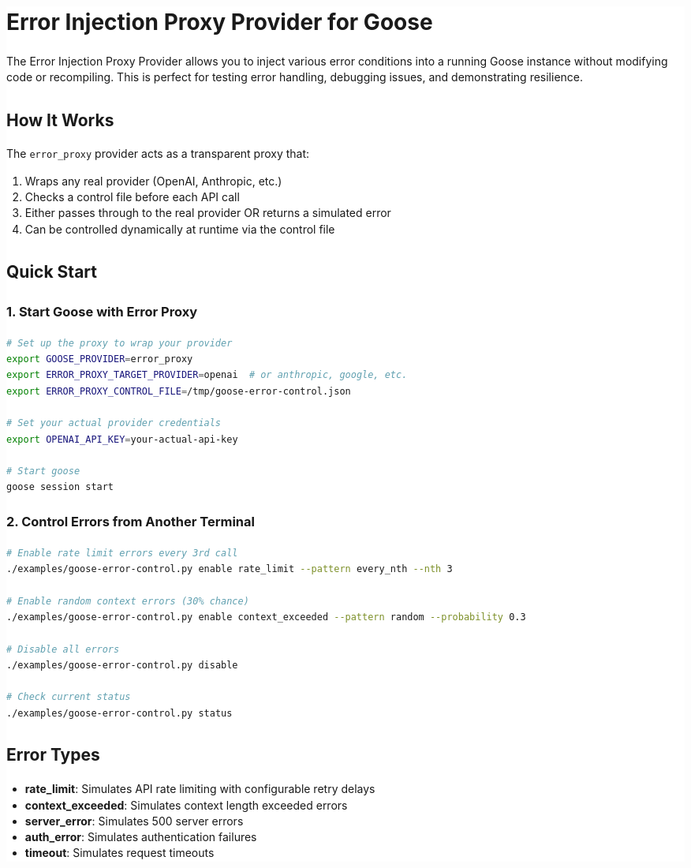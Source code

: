 # Error Injection Proxy Provider for Goose

The Error Injection Proxy Provider allows you to inject various error conditions into a running Goose instance without modifying code or recompiling. This is perfect for testing error handling, debugging issues, and demonstrating resilience.

## How It Works

The `error_proxy` provider acts as a transparent proxy that:
1. Wraps any real provider (OpenAI, Anthropic, etc.)
2. Checks a control file before each API call
3. Either passes through to the real provider OR returns a simulated error
4. Can be controlled dynamically at runtime via the control file

## Quick Start

### 1. Start Goose with Error Proxy

```bash
# Set up the proxy to wrap your provider
export GOOSE_PROVIDER=error_proxy
export ERROR_PROXY_TARGET_PROVIDER=openai  # or anthropic, google, etc.
export ERROR_PROXY_CONTROL_FILE=/tmp/goose-error-control.json

# Set your actual provider credentials
export OPENAI_API_KEY=your-actual-api-key

# Start goose
goose session start
```

### 2. Control Errors from Another Terminal

```bash
# Enable rate limit errors every 3rd call
./examples/goose-error-control.py enable rate_limit --pattern every_nth --nth 3

# Enable random context errors (30% chance)
./examples/goose-error-control.py enable context_exceeded --pattern random --probability 0.3

# Disable all errors
./examples/goose-error-control.py disable

# Check current status
./examples/goose-error-control.py status
```

## Error Types

- **rate_limit**: Simulates API rate limiting with configurable retry delays
- **context_exceeded**: Simulates context length exceeded errors
- **server_error**: Simulates 500 server errors
- **auth_error**: Simulates authentication failures
- **timeout**: Simulates request timeouts
